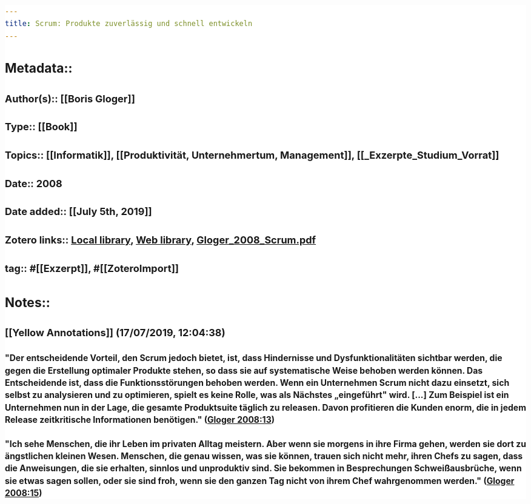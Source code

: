 ```yaml
---
title: Scrum: Produkte zuverlässig und schnell entwickeln
---
```


## Metadata::
### Author(s):: [[Boris Gloger]]

### Type:: [[Book]]

### Topics:: [[Informatik]], [[Produktivität, Unternehmertum, Management]], [[_Exzerpte_Studium_Vorrat]]

### Date:: 2008

### Date added:: [[July 5th, 2019]]

### Zotero links:: [Local library](zotero://select/library/items/CKW7EQ8H), [Web library](https://www.zotero.org/users/4111725/items/CKW7EQ8H), [Gloger_2008_Scrum.pdf](zotero://open-pdf/library/items/3QVL7ZLT)

### tag:: #[[Exzerpt]], #[[ZoteroImport]]

## Notes::
### **[[Yellow Annotations]] (17/07/2019, 12:04:38)**
#### "Der entscheidende Vorteil, den Scrum jedoch bietet, ist, dass Hindernisse und Dysfunktionalitäten sichtbar werden, die gegen die Erstellung optimaler Produkte stehen, so dass sie auf systematische Weise behoben werden können. Das Entscheidende ist, dass die Funktionsstörungen behoben werden. Wenn ein Unternehmen Scrum nicht dazu einsetzt, sich selbst zu analysieren und zu optimieren, spielt es keine Rolle, was als Nächstes „eingeführt" wird. [...] Zum Beispiel ist ein Unternehmen nun in der Lage, die gesamte Produktsuite täglich zu releasen. Davon profitieren die Kunden enorm, die in jedem Release zeitkritische Informationen benötigen." ([Gloger 2008:13](zotero://open-pdf/library/items/3QVL7ZLT?page=13))

#### "Ich sehe Menschen, die ihr Leben im privaten Alltag meistern. Aber wenn sie morgens in ihre Firma gehen, werden sie dort zu ängstlichen kleinen Wesen. Menschen, die genau wissen, was sie können, trauen sich nicht mehr, ihren Chefs zu sagen, dass die Anweisungen, die sie erhalten, sinnlos und unproduktiv sind. Sie bekommen in Besprechungen Schweißausbrüche, wenn sie etwas sagen sollen, oder sie sind froh, wenn sie den ganzen Tag nicht von ihrem Chef wahrgenommen werden." ([Gloger 2008:15](zotero://open-pdf/library/items/3QVL7ZLT?page=15))
